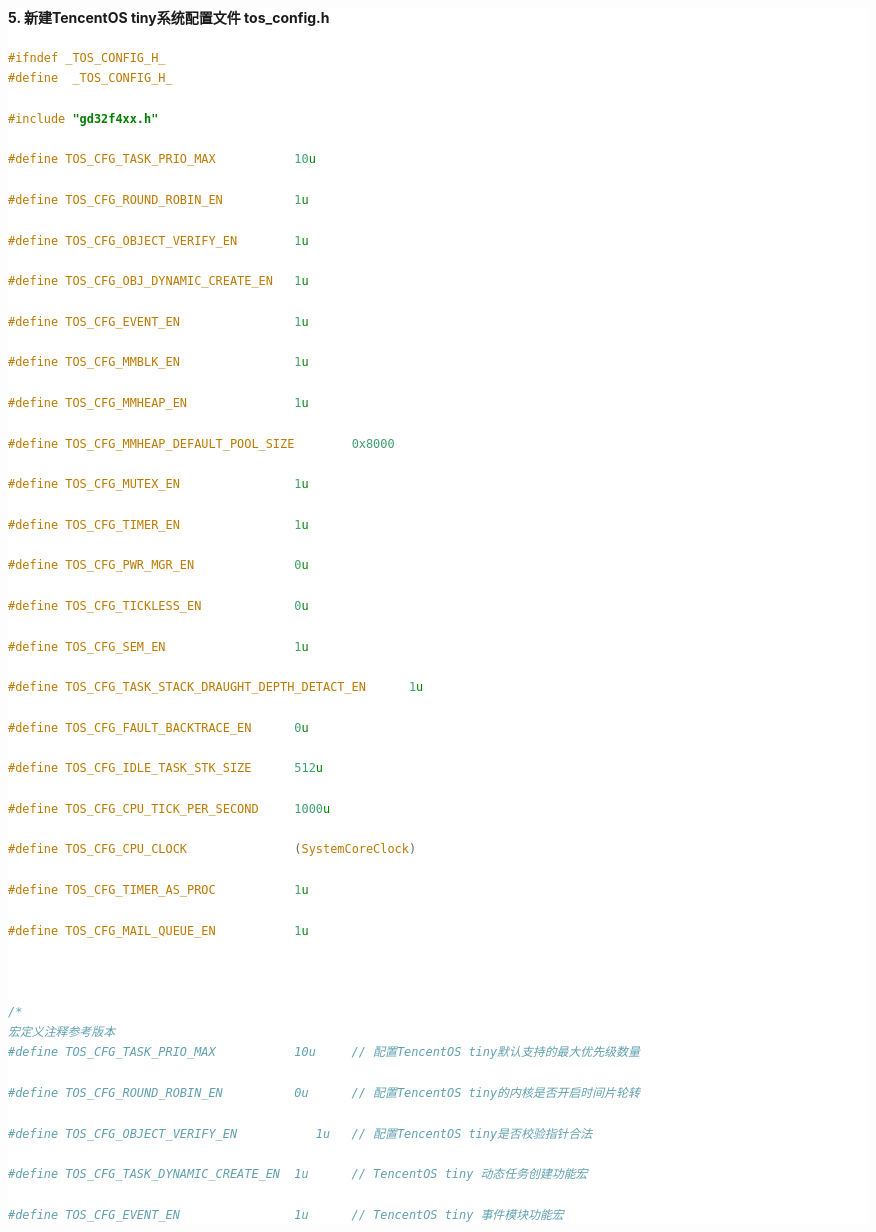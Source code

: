 


#### 5. 新建TencentOS tiny系统配置文件 tos_config.h

```c
#ifndef _TOS_CONFIG_H_
#define  _TOS_CONFIG_H_

#include "gd32f4xx.h"

#define TOS_CFG_TASK_PRIO_MAX           10u

#define TOS_CFG_ROUND_ROBIN_EN          1u

#define TOS_CFG_OBJECT_VERIFY_EN        1u

#define TOS_CFG_OBJ_DYNAMIC_CREATE_EN   1u

#define TOS_CFG_EVENT_EN                1u

#define TOS_CFG_MMBLK_EN                1u

#define TOS_CFG_MMHEAP_EN               1u

#define TOS_CFG_MMHEAP_DEFAULT_POOL_SIZE        0x8000

#define TOS_CFG_MUTEX_EN                1u

#define TOS_CFG_TIMER_EN                1u

#define TOS_CFG_PWR_MGR_EN              0u

#define TOS_CFG_TICKLESS_EN             0u

#define TOS_CFG_SEM_EN                  1u

#define TOS_CFG_TASK_STACK_DRAUGHT_DEPTH_DETACT_EN      1u

#define TOS_CFG_FAULT_BACKTRACE_EN      0u

#define TOS_CFG_IDLE_TASK_STK_SIZE      512u

#define TOS_CFG_CPU_TICK_PER_SECOND     1000u

#define TOS_CFG_CPU_CLOCK               (SystemCoreClock)

#define TOS_CFG_TIMER_AS_PROC           1u

#define TOS_CFG_MAIL_QUEUE_EN           1u



/*
宏定义注释参考版本
#define TOS_CFG_TASK_PRIO_MAX           10u 	// 配置TencentOS tiny默认支持的最大优先级数量

#define TOS_CFG_ROUND_ROBIN_EN          0u		// 配置TencentOS tiny的内核是否开启时间片轮转

#define TOS_CFG_OBJECT_VERIFY_EN           1u	// 配置TencentOS tiny是否校验指针合法

#define TOS_CFG_TASK_DYNAMIC_CREATE_EN  1u		// TencentOS tiny 动态任务创建功能宏

#define TOS_CFG_EVENT_EN                1u		// TencentOS tiny 事件模块功能宏

```